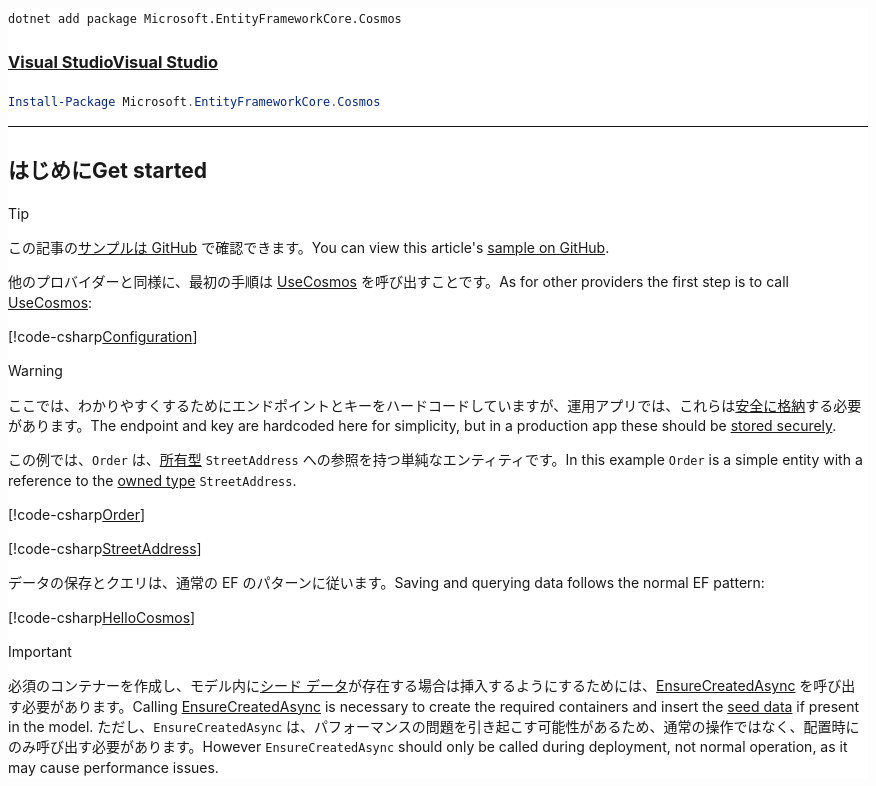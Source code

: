 ```dotnetcli
dotnet add package Microsoft.EntityFrameworkCore.Cosmos
```

### <a name="visual-studio"></a>[<span data-ttu-id="8afe2-112">Visual Studio</span><span class="sxs-lookup"><span data-stu-id="8afe2-112">Visual Studio</span></span>](#tab/vs)

```powershell
Install-Package Microsoft.EntityFrameworkCore.Cosmos
```

***

## <a name="get-started"></a><span data-ttu-id="8afe2-113">はじめに</span><span class="sxs-lookup"><span data-stu-id="8afe2-113">Get started</span></span>

> [!TIP]
> <span data-ttu-id="8afe2-114">この記事の[サンプルは GitHub](https://github.com/dotnet/EntityFramework.Docs/tree/master/samples/core/Cosmos) で確認できます。</span><span class="sxs-lookup"><span data-stu-id="8afe2-114">You can view this article's [sample on GitHub](https://github.com/dotnet/EntityFramework.Docs/tree/master/samples/core/Cosmos).</span></span>

<span data-ttu-id="8afe2-115">他のプロバイダーと同様に、最初の手順は [UseCosmos](/dotnet/api/Microsoft.EntityFrameworkCore.CosmosDbContextOptionsExtensions.UseCosmos) を呼び出すことです。</span><span class="sxs-lookup"><span data-stu-id="8afe2-115">As for other providers the first step is to call [UseCosmos](/dotnet/api/Microsoft.EntityFrameworkCore.CosmosDbContextOptionsExtensions.UseCosmos):</span></span>

[!code-csharp[Configuration](../../../../samples/core/Cosmos/ModelBuilding/OrderContext.cs?name=Configuration)]

> [!WARNING]
> <span data-ttu-id="8afe2-116">ここでは、わかりやすくするためにエンドポイントとキーをハードコードしていますが、運用アプリでは、これらは[安全に格納](/aspnet/core/security/app-secrets#secret-manager)する必要があります。</span><span class="sxs-lookup"><span data-stu-id="8afe2-116">The endpoint and key are hardcoded here for simplicity, but in a production app these should be [stored securely](/aspnet/core/security/app-secrets#secret-manager).</span></span>

<span data-ttu-id="8afe2-117">この例では、`Order` は、[所有型](xref:core/modeling/owned-entities) `StreetAddress` への参照を持つ単純なエンティティです。</span><span class="sxs-lookup"><span data-stu-id="8afe2-117">In this example `Order` is a simple entity with a reference to the [owned type](xref:core/modeling/owned-entities) `StreetAddress`.</span></span>

[!code-csharp[Order](../../../../samples/core/Cosmos/ModelBuilding/Order.cs?name=Order)]

[!code-csharp[StreetAddress](../../../../samples/core/Cosmos/ModelBuilding/StreetAddress.cs?name=StreetAddress)]

<span data-ttu-id="8afe2-118">データの保存とクエリは、通常の EF のパターンに従います。</span><span class="sxs-lookup"><span data-stu-id="8afe2-118">Saving and querying data follows the normal EF pattern:</span></span>

[!code-csharp[HelloCosmos](../../../../samples/core/Cosmos/ModelBuilding/Sample.cs?name=HelloCosmos)]

> [!IMPORTANT]
> <span data-ttu-id="8afe2-119">必須のコンテナーを作成し、モデル内に[シード データ](xref:core/modeling/data-seeding)が存在する場合は挿入するようにするためには、[EnsureCreatedAsync](/dotnet/api/Microsoft.EntityFrameworkCore.Storage.IDatabaseCreator.EnsureCreatedAsync) を呼び出す必要があります。</span><span class="sxs-lookup"><span data-stu-id="8afe2-119">Calling [EnsureCreatedAsync](/dotnet/api/Microsoft.EntityFrameworkCore.Storage.IDatabaseCreator.EnsureCreatedAsync) is necessary to create the required containers and insert the [seed data](xref:core/modeling/data-seeding) if present in the model.</span></span> <span data-ttu-id="8afe2-120">ただし、`EnsureCreatedAsync` は、パフォーマンスの問題を引き起こす可能性があるため、通常の操作ではなく、配置時にのみ呼び出す必要があります。</span><span class="sxs-lookup"><span data-stu-id="8afe2-120">However `EnsureCreatedAsync` should only be called during deployment, not normal operation, as it may cause performance issues.</span></span>
